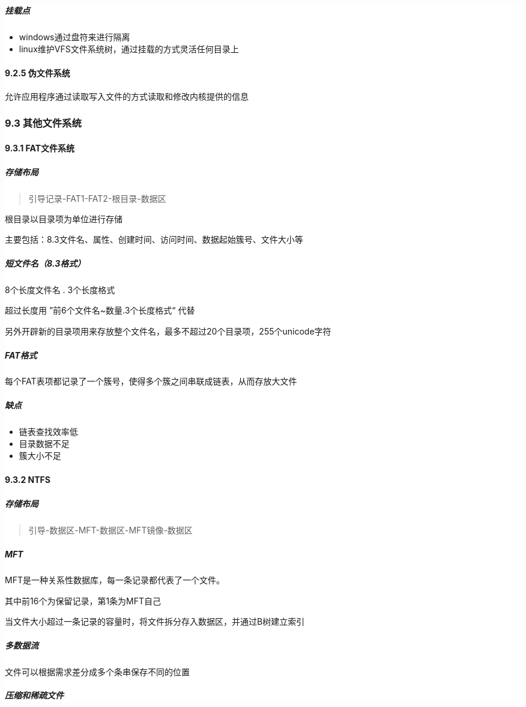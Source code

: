 ##### 挂载点

- windows通过盘符来进行隔离
- linux维护VFS文件系统树，通过挂载的方式灵活任何目录上

#### 9.2.5 伪文件系统

允许应用程序通过读取写入文件的方式读取和修改内核提供的信息



### 9.3 其他文件系统

#### 9.3.1 FAT文件系统

##### 存储布局

> 引导记录-FAT1-FAT2-根目录-数据区

根目录以目录项为单位进行存储

主要包括：8.3文件名、属性、创建时间、访问时间、数据起始簇号、文件大小等

##### 短文件名（8.3格式）

8个长度文件名 . 3个长度格式

超过长度用 ”前6个文件名~数量.3个长度格式“ 代替

另外开辟新的目录项用来存放整个文件名，最多不超过20个目录项，255个unicode字符

##### FAT格式

每个FAT表项都记录了一个簇号，使得多个簇之间串联成链表，从而存放大文件

##### 缺点

- 链表查找效率低
- 目录数据不足
- 簇大小不足

#### 9.3.2 NTFS

##### 存储布局

> 引导-数据区-MFT-数据区-MFT镜像-数据区

##### MFT

MFT是一种关系性数据库，每一条记录都代表了一个文件。

其中前16个为保留记录，第1条为MFT自己

当文件大小超过一条记录的容量时，将文件拆分存入数据区，并通过B树建立索引

##### 多数据流

文件可以根据需求差分成多个条串保存不同的位置

##### 压缩和稀疏文件
